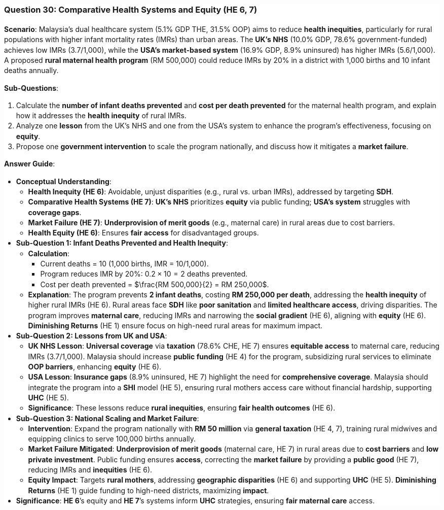 ### Question 30: Comparative Health Systems and Equity (HE 6, 7)
**Scenario**: Malaysia’s dual healthcare system (5.1% GDP THE, 31.5% OOP) aims to reduce **health inequities**, particularly for rural populations with higher infant mortality rates (IMRs) than urban areas. The **UK’s NHS** (10.0% GDP, 78.6% government-funded) achieves low IMRs (3.7/1,000), while the **USA’s market-based system** (16.9% GDP, 8.9% uninsured) has higher IMRs (5.6/1,000). A proposed **rural maternal health program** (RM 500,000) could reduce IMRs by 20% in a district with 1,000 births and 10 infant deaths annually.

**Sub-Questions**:
1. Calculate the **number of infant deaths prevented** and **cost per death prevented** for the maternal health program, and explain how it addresses the **health inequity** of rural IMRs.
2. Analyze one **lesson** from the UK’s NHS and one from the USA’s system to enhance the program’s effectiveness, focusing on **equity**.
3. Propose one **government intervention** to scale the program nationally, and discuss how it mitigates a **market failure**.

**Answer Guide**:
- **Conceptual Understanding**:
  - **Health Inequity (HE 6)**: Avoidable, unjust disparities (e.g., rural vs. urban IMRs), addressed by targeting **SDH**.
  - **Comparative Health Systems (HE 7)**: **UK’s NHS** prioritizes **equity** via public funding; **USA’s system** struggles with **coverage gaps**.
  - **Market Failure (HE 7)**: **Underprovision of merit goods** (e.g., maternal care) in rural areas due to cost barriers.
  - **Health Equity (HE 6)**: Ensures **fair access** for disadvantaged groups.
- **Sub-Question 1: Infant Deaths Prevented and Health Inequity**:
  - **Calculation**:
    - Current deaths = 10 (1,000 births, IMR = 10/1,000).
    - Program reduces IMR by 20%: $0.2 \times 10 = 2$ deaths prevented.
    - Cost per death prevented = $\frac{RM 500,000}{2} = RM 250,000$.
  - **Explanation**: The program prevents **2 infant deaths**, costing **RM 250,000 per death**, addressing the **health inequity** of higher rural IMRs (HE 6). Rural areas face **SDH** like **poor sanitation** and **limited healthcare access**, driving disparities. The program improves **maternal care**, reducing IMRs and narrowing the **social gradient** (HE 6), aligning with **equity** (HE 6). **Diminishing Returns** (HE 1) ensure focus on high-need rural areas for maximum impact.
- **Sub-Question 2: Lessons from UK and USA**:
  - **UK NHS Lesson**: **Universal coverage** via **taxation** (78.6% CHE, HE 7) ensures **equitable access** to maternal care, reducing IMRs (3.7/1,000). Malaysia should increase **public funding** (HE 4) for the program, subsidizing rural services to eliminate **OOP barriers**, enhancing **equity** (HE 6).
  - **USA Lesson**: **Insurance gaps** (8.9% uninsured, HE 7) highlight the need for **comprehensive coverage**. Malaysia should integrate the program into a **SHI** model (HE 5), ensuring rural mothers access care without financial hardship, supporting **UHC** (HE 5).
  - **Significance**: These lessons reduce **rural inequities**, ensuring **fair health outcomes** (HE 6).
- **Sub-Question 3: National Scaling and Market Failure**:
  - **Intervention**: Expand the program nationally with **RM 50 million** via **general taxation** (HE 4, 7), training rural midwives and equipping clinics to serve 100,000 births annually.
  - **Market Failure Mitigated**: **Underprovision of merit goods** (maternal care, HE 7) in rural areas due to **cost barriers** and **low private investment**. Public funding ensures **access**, correcting the **market failure** by providing a **public good** (HE 7), reducing IMRs and **inequities** (HE 6).
  - **Equity Impact**: Targets **rural mothers**, addressing **geographic disparities** (HE 6) and supporting **UHC** (HE 5). **Diminishing Returns** (HE 1) guide funding to high-need districts, maximizing **impact**.
- **Significance**: **HE 6**’s equity and **HE 7**’s systems inform **UHC** strategies, ensuring **fair maternal care** access.
